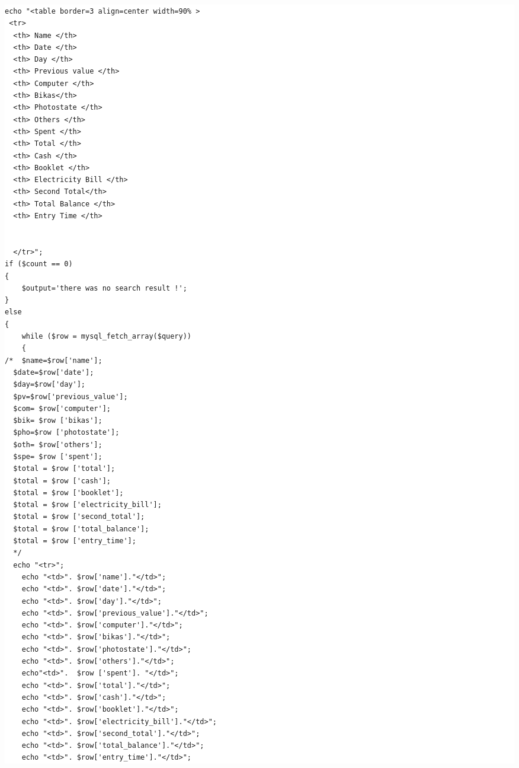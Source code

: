 	echo "<table border=3 align=center width=90% > 
     <tr>  
	  <th> Name </th>
	  <th> Date </th>
	  <th> Day </th>
	  <th> Previous value </th>
	  <th> Computer </th>
	  <th> Bikas</th>
	  <th> Photostate </th>
	  <th> Others </th>
	  <th> Spent </th>
	  <th> Total </th>
	  <th> Cash </th>
	  <th> Booklet </th>
	  <th> Electricity Bill </th>
	  <th> Second Total</th>
	  <th> Total Balance </th>
	  <th> Entry Time </th>
	  
	  
	  </tr>";	
	if ($count == 0)
	{
		$output='there was no search result !';
	}
	else
	{
		while ($row = mysql_fetch_array($query))
		{
	/*  $name=$row['name'];
	  $date=$row['date'];
	  $day=$row['day'];
	  $pv=$row['previous_value'];
	  $com= $row['computer'];
	  $bik= $row ['bikas'];
	  $pho=$row ['photostate'];
	  $oth= $row['others'];
	  $spe= $row ['spent'];
	  $total = $row ['total'];
	  $total = $row ['cash'];
	  $total = $row ['booklet'];
	  $total = $row ['electricity_bill'];
	  $total = $row ['second_total'];
	  $total = $row ['total_balance'];
	  $total = $row ['entry_time'];
	  */
	  echo "<tr>";
		echo "<td>". $row['name']."</td>";
		echo "<td>". $row['date']."</td>";
		echo "<td>". $row['day']."</td>";
		echo "<td>". $row['previous_value']."</td>";
		echo "<td>". $row['computer']."</td>";
		echo "<td>". $row['bikas']."</td>";
		echo "<td>". $row['photostate']."</td>";
		echo "<td>". $row['others']."</td>";
		echo"<td>".  $row ['spent']. "</td>";
		echo "<td>". $row['total']."</td>";
		echo "<td>". $row['cash']."</td>";
		echo "<td>". $row['booklet']."</td>";
		echo "<td>". $row['electricity_bill']."</td>";
		echo "<td>". $row['second_total']."</td>";
		echo "<td>". $row['total_balance']."</td>";
		echo "<td>". $row['entry_time']."</td>";
		